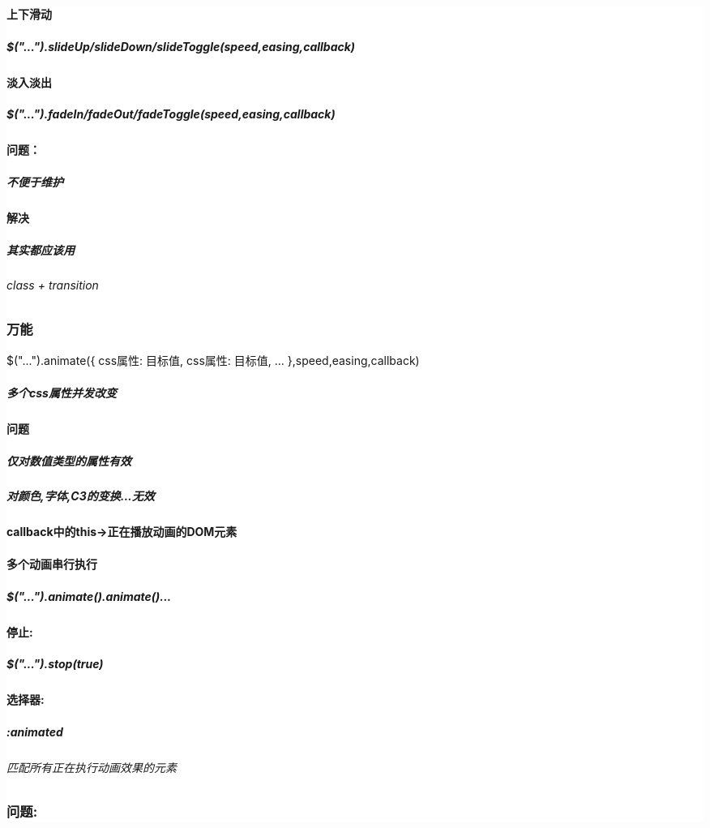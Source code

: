 #### 上下滑动

##### $("...").slideUp/slideDown/slideToggle(speed,easing,callback)

#### 淡入淡出

##### $("...").fadeIn/fadeOut/fadeToggle(speed,easing,callback)

#### 问题： 

##### 不便于维护

#### 解决

##### 其实都应该用

###### class + transition

### 万能
$("...").animate({
    css属性: 目标值,
    css属性: 目标值,
    ...
},speed,easing,callback)


##### 多个css属性并发改变

#### 问题

##### 仅对数值类型的属性有效

##### 对颜色,字体,C3的变换...无效

#### callback中的this->正在播放动画的DOM元素

#### 多个动画串行执行

##### $("...").animate().animate()...

#### 停止:

##### $("...").stop(true)

#### 选择器: 

##### :animated

###### 匹配所有正在执行动画效果的元素

### 问题: 
